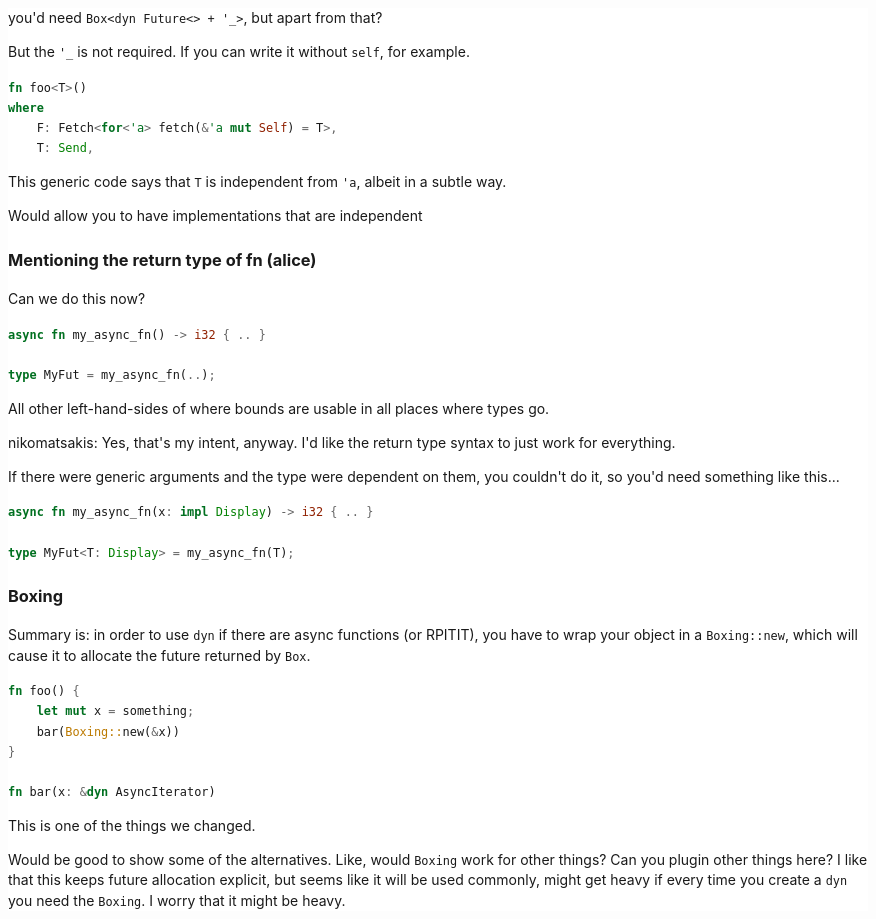 you'd need `Box<dyn Future<> + '_>`, but apart from that?

But the `'_` is not required. If you can write it without `self`, for example.

```rust
fn foo<T>()
where
    F: Fetch<for<'a> fetch(&'a mut Self) = T>,
    T: Send,
```

This generic code says that `T` is independent from `'a`, albeit in a subtle way.

Would allow you to have implementations that are independent


### Mentioning the return type of fn (alice)

Can we do this now?
```rust
async fn my_async_fn() -> i32 { .. }

type MyFut = my_async_fn(..);
```
All other left-hand-sides of where bounds are usable in all places where types go.

nikomatsakis: Yes, that's my intent, anyway. I'd like the return type syntax to just work for everything.

If there were generic arguments and the type were dependent on them, you couldn't do it, so you'd need something like this...

```rust
async fn my_async_fn(x: impl Display) -> i32 { .. }

type MyFut<T: Display> = my_async_fn(T);
```

### Boxing

Summary is: in order to use `dyn` if there are async functions (or RPITIT), you have to wrap your object in a `Boxing::new`, which will cause it to allocate the future returned by `Box`.

```rust
fn foo() {
    let mut x = something;
    bar(Boxing::new(&x))
}

fn bar(x: &dyn AsyncIterator)
```

This is one of the things we changed.

Would be good to show some of the alternatives. Like, would `Boxing` work for other things? Can you plugin other things here? I like that this keeps future allocation explicit, but seems like it will be used commonly, might get heavy if every time you create a `dyn` you need the `Boxing`. I worry that it might be heavy.
